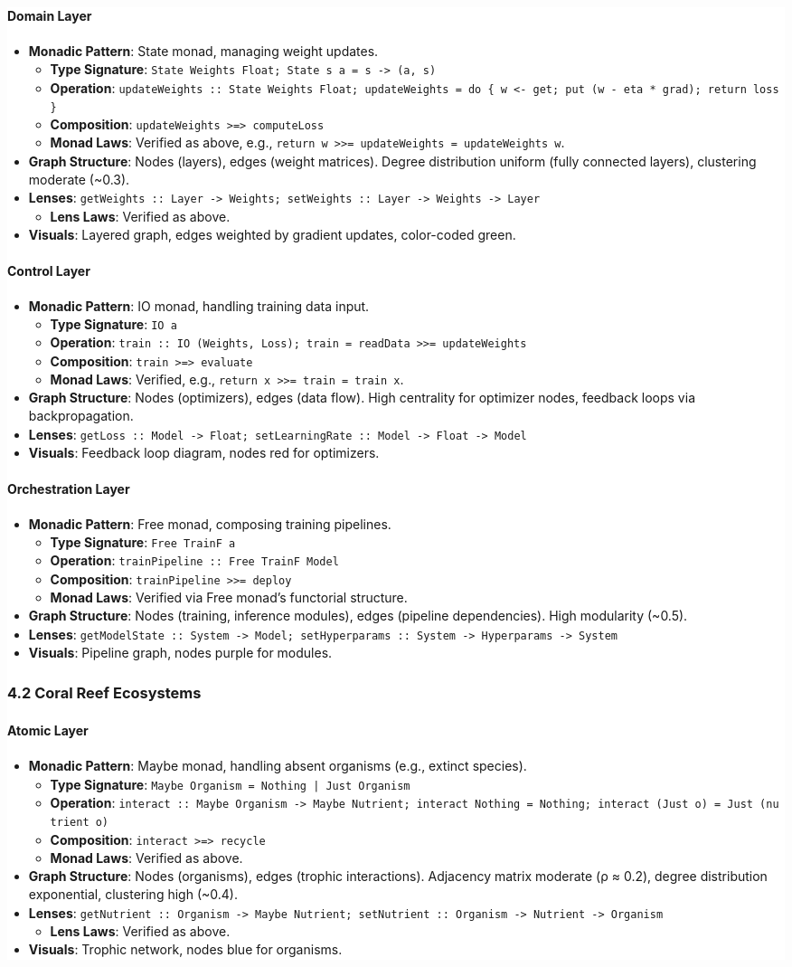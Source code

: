 #### Domain Layer
- **Monadic Pattern**: State monad, managing weight updates.
  - **Type Signature**: `State Weights Float; State s a = s -> (a, s)`
  - **Operation**: `updateWeights :: State Weights Float; updateWeights = do { w <- get; put (w - eta * grad); return loss }`
  - **Composition**: `updateWeights >=> computeLoss`
  - **Monad Laws**: Verified as above, e.g., `return w >>= updateWeights = updateWeights w`.
- **Graph Structure**: Nodes (layers), edges (weight matrices). Degree distribution uniform (fully connected layers), clustering moderate (~0.3).
- **Lenses**: `getWeights :: Layer -> Weights; setWeights :: Layer -> Weights -> Layer`
  - **Lens Laws**: Verified as above.
- **Visuals**: Layered graph, edges weighted by gradient updates, color-coded green.

#### Control Layer
- **Monadic Pattern**: IO monad, handling training data input.
  - **Type Signature**: `IO a`
  - **Operation**: `train :: IO (Weights, Loss); train = readData >>= updateWeights`
  - **Composition**: `train >=> evaluate`
  - **Monad Laws**: Verified, e.g., `return x >>= train = train x`.
- **Graph Structure**: Nodes (optimizers), edges (data flow). High centrality for optimizer nodes, feedback loops via backpropagation.
- **Lenses**: `getLoss :: Model -> Float; setLearningRate :: Model -> Float -> Model`
- **Visuals**: Feedback loop diagram, nodes red for optimizers.

#### Orchestration Layer
- **Monadic Pattern**: Free monad, composing training pipelines.
  - **Type Signature**: `Free TrainF a`
  - **Operation**: `trainPipeline :: Free TrainF Model`
  - **Composition**: `trainPipeline >>= deploy`
  - **Monad Laws**: Verified via Free monad’s functorial structure.
- **Graph Structure**: Nodes (training, inference modules), edges (pipeline dependencies). High modularity (~0.5).
- **Lenses**: `getModelState :: System -> Model; setHyperparams :: System -> Hyperparams -> System`
- **Visuals**: Pipeline graph, nodes purple for modules.

### 4.2 Coral Reef Ecosystems

#### Atomic Layer
- **Monadic Pattern**: Maybe monad, handling absent organisms (e.g., extinct species).
  - **Type Signature**: `Maybe Organism = Nothing | Just Organism`
  - **Operation**: `interact :: Maybe Organism -> Maybe Nutrient; interact Nothing = Nothing; interact (Just o) = Just (nutrient o)`
  - **Composition**: `interact >=> recycle`
  - **Monad Laws**: Verified as above.
- **Graph Structure**: Nodes (organisms), edges (trophic interactions). Adjacency matrix moderate (ρ ≈ 0.2), degree distribution exponential, clustering high (~0.4).
- **Lenses**: `getNutrient :: Organism -> Maybe Nutrient; setNutrient :: Organism -> Nutrient -> Organism`
  - **Lens Laws**: Verified as above.
- **Visuals**: Trophic network, nodes blue for organisms.
